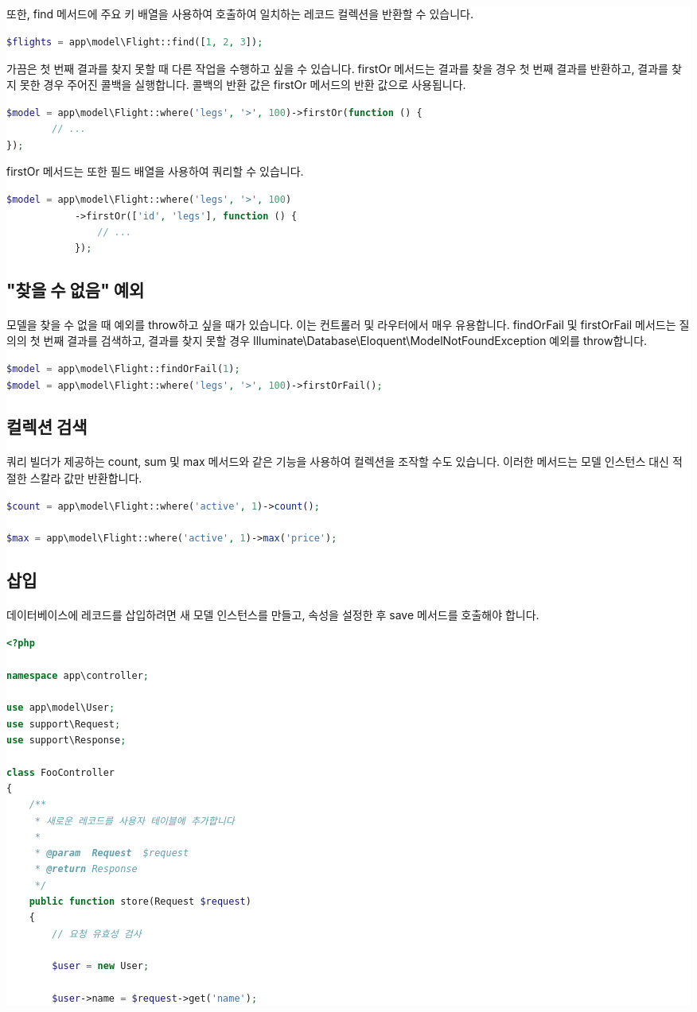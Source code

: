 또한, find 메서드에 주요 키 배열을 사용하여 호출하여 일치하는 레코드 컬렉션을 반환할 수 있습니다.
```php
$flights = app\model\Flight::find([1, 2, 3]);
```

가끔은 첫 번째 결과를 찾지 못할 때 다른 작업을 수행하고 싶을 수 있습니다. firstOr 메서드는 결과를 찾을 경우 첫 번째 결과를 반환하고, 결과를 찾지 못한 경우 주어진 콜백을 실행합니다. 콜백의 반환 값은 firstOr 메서드의 반환 값으로 사용됩니다.
```php
$model = app\model\Flight::where('legs', '>', 100)->firstOr(function () {
        // ...
});
```
firstOr 메서드는 또한 필드 배열을 사용하여 쿼리할 수 있습니다.
```php
$model = app\model\Flight::where('legs', '>', 100)
            ->firstOr(['id', 'legs'], function () {
                // ...
            });
```

## "찾을 수 없음" 예외
모델을 찾을 수 없을 때 예외를 throw하고 싶을 때가 있습니다. 이는 컨트롤러 및 라우터에서 매우 유용합니다. findOrFail 및 firstOrFail 메서드는 질의의 첫 번째 결과를 검색하고, 결과를 찾지 못할 경우 Illuminate\Database\Eloquent\ModelNotFoundException 예외를 throw합니다.
```php
$model = app\model\Flight::findOrFail(1);
$model = app\model\Flight::where('legs', '>', 100)->firstOrFail();
```

## 컬렉션 검색
쿼리 빌더가 제공하는 count, sum 및 max 메서드와 같은 기능을 사용하여 컬렉션을 조작할 수도 있습니다. 이러한 메서드는 모델 인스턴스 대신 적절한 스칼라 값만 반환합니다.
```php
$count = app\model\Flight::where('active', 1)->count();

$max = app\model\Flight::where('active', 1)->max('price');
```

## 삽입
데이터베이스에 레코드를 삽입하려면 새 모델 인스턴스를 만들고, 속성을 설정한 후 save 메서드를 호출해야 합니다.
```php
<?php

namespace app\controller;

use app\model\User;
use support\Request;
use support\Response;

class FooController
{
    /**
     * 새로운 레코드를 사용자 테이블에 추가합니다
     *
     * @param  Request  $request
     * @return Response
     */
    public function store(Request $request)
    {
        // 요청 유효성 검사

        $user = new User;

        $user->name = $request->get('name');

```
